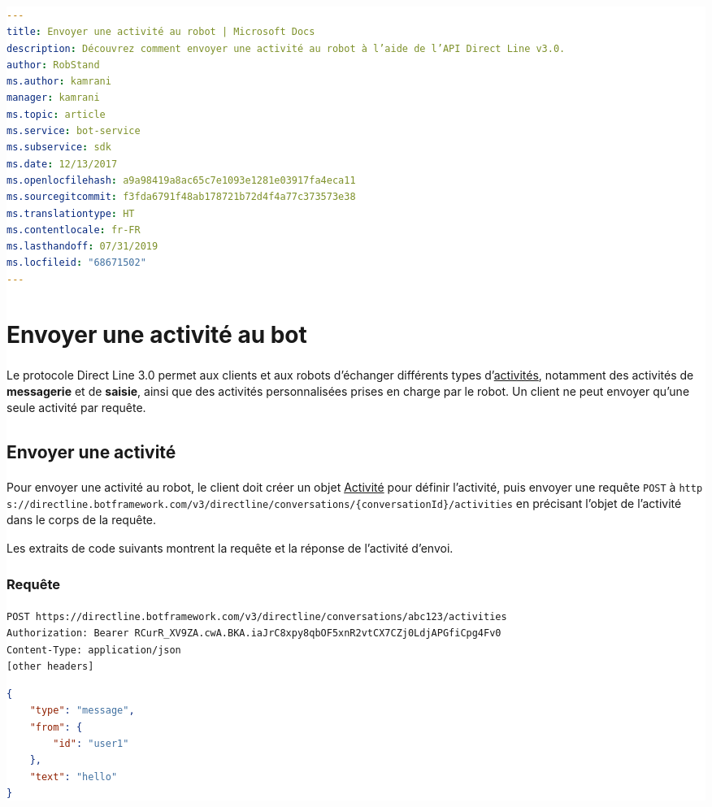 ```yaml
---
title: Envoyer une activité au robot | Microsoft Docs
description: Découvrez comment envoyer une activité au robot à l’aide de l’API Direct Line v3.0.
author: RobStand
ms.author: kamrani
manager: kamrani
ms.topic: article
ms.service: bot-service
ms.subservice: sdk
ms.date: 12/13/2017
ms.openlocfilehash: a9a98419a8ac65c7e1093e1281e03917fa4eca11
ms.sourcegitcommit: f3fda6791f48ab178721b72d4f4a77c373573e38
ms.translationtype: HT
ms.contentlocale: fr-FR
ms.lasthandoff: 07/31/2019
ms.locfileid: "68671502"
---
```

# <a name="send-an-activity-to-the-bot"></a>Envoyer une activité au bot

Le protocole Direct Line 3.0 permet aux clients et aux robots d’échanger différents types d’[activités](bot-framework-rest-connector-activities.md), notamment des activités de **messagerie** et de **saisie**, ainsi que des activités personnalisées prises en charge par le robot. Un client ne peut envoyer qu’une seule activité par requête. 

## <a name="send-an-activity"></a>Envoyer une activité

Pour envoyer une activité au robot, le client doit créer un objet [Activité](bot-framework-rest-connector-api-reference.md#activity-object) pour définir l’activité, puis envoyer une requête `POST` à `https://directline.botframework.com/v3/directline/conversations/{conversationId}/activities` en précisant l’objet de l’activité dans le corps de la requête.

Les extraits de code suivants montrent la requête et la réponse de l’activité d’envoi.

### <a name="request"></a>Requête

```http
POST https://directline.botframework.com/v3/directline/conversations/abc123/activities
Authorization: Bearer RCurR_XV9ZA.cwA.BKA.iaJrC8xpy8qbOF5xnR2vtCX7CZj0LdjAPGfiCpg4Fv0
Content-Type: application/json
[other headers]
```

```json
{
    "type": "message",
    "from": {
        "id": "user1"
    },
    "text": "hello"
}
```
